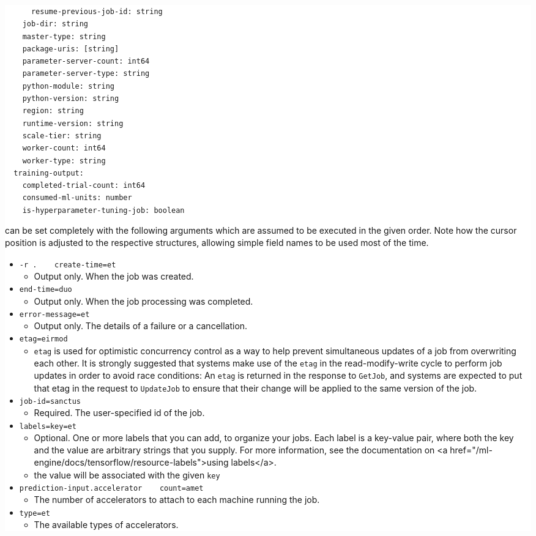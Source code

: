 ```
      resume-previous-job-id: string
    job-dir: string
    master-type: string
    package-uris: [string]
    parameter-server-count: int64
    parameter-server-type: string
    python-module: string
    python-version: string
    region: string
    runtime-version: string
    scale-tier: string
    worker-count: int64
    worker-type: string
  training-output:
    completed-trial-count: int64
    consumed-ml-units: number
    is-hyperparameter-tuning-job: boolean

```

can be set completely with the following arguments which are assumed to be executed in the given order. Note how the cursor position is adjusted to the respective structures, allowing simple field names to be used most of the time.

* `-r .    create-time=et`
    - Output only. When the job was created.
* `end-time=duo`
    - Output only. When the job processing was completed.
* `error-message=et`
    - Output only. The details of a failure or a cancellation.
* `etag=eirmod`
    - `etag` is used for optimistic concurrency control as a way to help
        prevent simultaneous updates of a job from overwriting each other.
        It is strongly suggested that systems make use of the `etag` in the
        read-modify-write cycle to perform job updates in order to avoid race
        conditions: An `etag` is returned in the response to `GetJob`, and
        systems are expected to put that etag in the request to `UpdateJob` to
        ensure that their change will be applied to the same version of the job.
* `job-id=sanctus`
    - Required. The user-specified id of the job.
* `labels=key=et`
    - Optional. One or more labels that you can add, to organize your jobs.
        Each label is a key-value pair, where both the key and the value are
        arbitrary strings that you supply.
        For more information, see the documentation on
        &lt;a href=&#34;/ml-engine/docs/tensorflow/resource-labels&#34;&gt;using labels&lt;/a&gt;.
    - the value will be associated with the given `key`
* `prediction-input.accelerator    count=amet`
    - The number of accelerators to attach to each machine running the job.
* `type=et`
    - The available types of accelerators.
